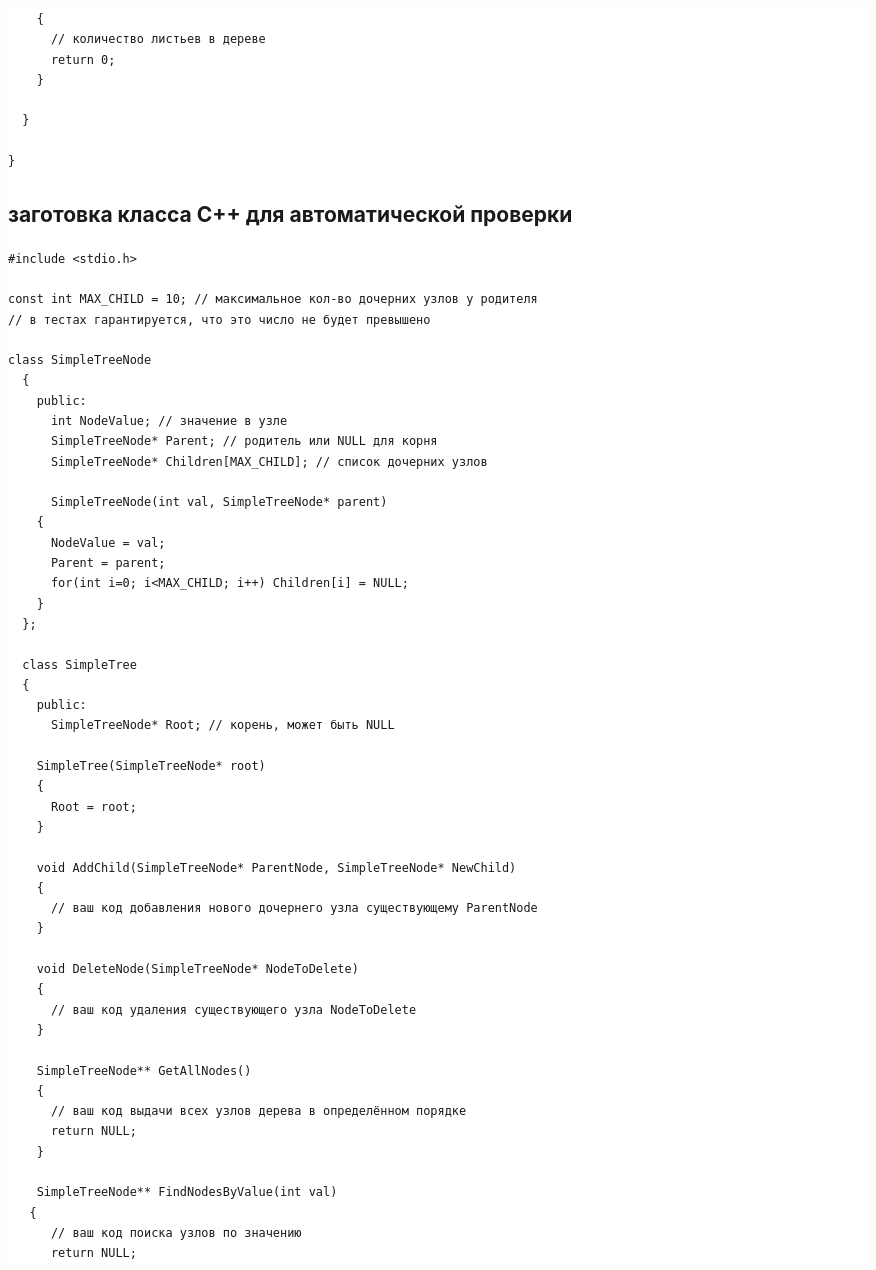 ```
    {
      // количество листьев в дереве
	  return 0;
    }

  }
 
}
```

## заготовка класса C++ для автоматической проверки

```
#include <stdio.h>

const int MAX_CHILD = 10; // максимальное кол-во дочерних узлов у родителя
// в тестах гарантируется, что это число не будет превышено

class SimpleTreeNode
  {
    public:
      int NodeValue; // значение в узле
      SimpleTreeNode* Parent; // родитель или NULL для корня
      SimpleTreeNode* Children[MAX_CHILD]; // список дочерних узлов

      SimpleTreeNode(int val, SimpleTreeNode* parent)
    {
      NodeValue = val;
      Parent = parent;
      for(int i=0; i<MAX_CHILD; i++) Children[i] = NULL;
    }
  };

  class SimpleTree
  {
    public:
      SimpleTreeNode* Root; // корень, может быть NULL

    SimpleTree(SimpleTreeNode* root)
    {
      Root = root;
    }

    void AddChild(SimpleTreeNode* ParentNode, SimpleTreeNode* NewChild)
    {
      // ваш код добавления нового дочернего узла существующему ParentNode
    }

    void DeleteNode(SimpleTreeNode* NodeToDelete)
    {
      // ваш код удаления существующего узла NodeToDelete
    }

    SimpleTreeNode** GetAllNodes()
    {
      // ваш код выдачи всех узлов дерева в определённом порядке
      return NULL;
    }

    SimpleTreeNode** FindNodesByValue(int val)
   {
      // ваш код поиска узлов по значению
      return NULL;
```